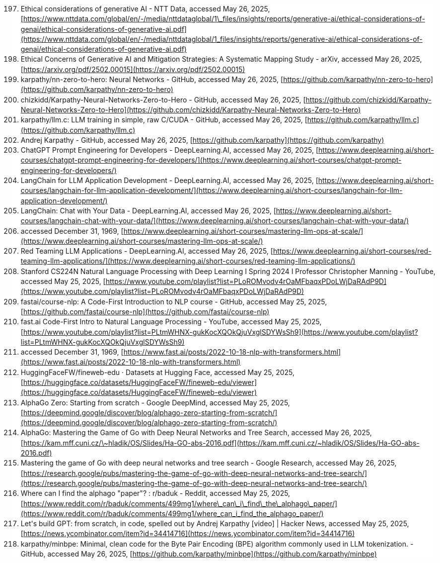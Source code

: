 197. Ethical considerations of generative AI \- NTT Data, accessed May 26, 2025, [https://www.nttdata.com/global/en/-/media/nttdataglobal/1\_files/insights/reports/generative-ai/ethical-considerations-of-genai/ethical-considerations-of-generative-ai.pdf](https://www.nttdata.com/global/en/-/media/nttdataglobal/1_files/insights/reports/generative-ai/ethical-considerations-of-genai/ethical-considerations-of-generative-ai.pdf)  
198. Ethical Concerns of Generative AI and Mitigation Strategies: A Systematic Mapping Study \- arXiv, accessed May 26, 2025, [https://arxiv.org/pdf/2502.00015](https://arxiv.org/pdf/2502.00015)  
199. karpathy/nn-zero-to-hero: Neural Networks \- GitHub, accessed May 26, 2025, [https://github.com/karpathy/nn-zero-to-hero](https://github.com/karpathy/nn-zero-to-hero)  
200. chizkidd/Karpathy-Neural-Networks-Zero-to-Hero \- GitHub, accessed May 26, 2025, [https://github.com/chizkidd/Karpathy-Neural-Networks-Zero-to-Hero](https://github.com/chizkidd/Karpathy-Neural-Networks-Zero-to-Hero)  
201. karpathy/llm.c: LLM training in simple, raw C/CUDA \- GitHub, accessed May 26, 2025, [https://github.com/karpathy/llm.c](https://github.com/karpathy/llm.c)  
202. Andrej Karpathy \- GitHub, accessed May 26, 2025, [https://github.com/karpathy](https://github.com/karpathy)  
203. ChatGPT Prompt Engineering for Developers \- DeepLearning.AI, accessed May 26, 2025, [https://www.deeplearning.ai/short-courses/chatgpt-prompt-engineering-for-developers/](https://www.deeplearning.ai/short-courses/chatgpt-prompt-engineering-for-developers/)  
204. LangChain for LLM Application Development \- DeepLearning.AI, accessed May 26, 2025, [https://www.deeplearning.ai/short-courses/langchain-for-llm-application-development/](https://www.deeplearning.ai/short-courses/langchain-for-llm-application-development/)  
205. LangChain: Chat with Your Data \- DeepLearning.AI, accessed May 26, 2025, [https://www.deeplearning.ai/short-courses/langchain-chat-with-your-data/](https://www.deeplearning.ai/short-courses/langchain-chat-with-your-data/)  
206. accessed December 31, 1969, [https://www.deeplearning.ai/short-courses/mastering-llm-ops-at-scale/](https://www.deeplearning.ai/short-courses/mastering-llm-ops-at-scale/)  
207. Red Teaming LLM Applications \- DeepLearning.AI, accessed May 26, 2025, [https://www.deeplearning.ai/short-courses/red-teaming-llm-applications/](https://www.deeplearning.ai/short-courses/red-teaming-llm-applications/)  
208. Stanford CS224N Natural Language Processing with Deep Learning I Spring 2024 I Professor Christopher Manning \- YouTube, accessed May 25, 2025, [https://www.youtube.com/playlist?list=PLoROMvodv4rOaMFbaqxPDoLWjDaRAdP9D](https://www.youtube.com/playlist?list=PLoROMvodv4rOaMFbaqxPDoLWjDaRAdP9D)  
209. fastai/course-nlp: A Code-First Introduction to NLP course \- GitHub, accessed May 25, 2025, [https://github.com/fastai/course-nlp](https://github.com/fastai/course-nlp)  
210. fast.ai Code-First Intro to Natural Language Processing \- YouTube, accessed May 25, 2025, [https://www.youtube.com/playlist?list=PLtmWHNX-gukKocXQOkQjuVxglSDYWsSh9](https://www.youtube.com/playlist?list=PLtmWHNX-gukKocXQOkQjuVxglSDYWsSh9)  
211. accessed December 31, 1969, [https://www.fast.ai/posts/2022-10-18-nlp-with-transformers.html](https://www.fast.ai/posts/2022-10-18-nlp-with-transformers.html)  
212. HuggingFaceFW/fineweb-edu · Datasets at Hugging Face, accessed May 25, 2025, [https://huggingface.co/datasets/HuggingFaceFW/fineweb-edu/viewer](https://huggingface.co/datasets/HuggingFaceFW/fineweb-edu/viewer)  
213. AlphaGo Zero: Starting from scratch \- Google DeepMind, accessed May 25, 2025, [https://deepmind.google/discover/blog/alphago-zero-starting-from-scratch/](https://deepmind.google/discover/blog/alphago-zero-starting-from-scratch/)  
214. AlphaGo: Mastering the Game of Go with Deep Neural Networks and Tree Search, accessed May 26, 2025, [https://kam.mff.cuni.cz/\~hladik/OS/Slides/Ha-GO-abs-2016.pdf](https://kam.mff.cuni.cz/~hladik/OS/Slides/Ha-GO-abs-2016.pdf)  
215. Mastering the game of Go with deep neural networks and tree search \- Google Research, accessed May 26, 2025, [https://research.google/pubs/mastering-the-game-of-go-with-deep-neural-networks-and-tree-search/](https://research.google/pubs/mastering-the-game-of-go-with-deep-neural-networks-and-tree-search/)  
216. Where can I find the alphago "paper"? : r/baduk \- Reddit, accessed May 25, 2025, [https://www.reddit.com/r/baduk/comments/499mg1/where\_can\_i\_find\_the\_alphago\_paper/](https://www.reddit.com/r/baduk/comments/499mg1/where_can_i_find_the_alphago_paper/)  
217. Let's build GPT: from scratch, in code, spelled out by Andrej Karpathy \[video\] | Hacker News, accessed May 25, 2025, [https://news.ycombinator.com/item?id=34414716](https://news.ycombinator.com/item?id=34414716)  
218. karpathy/minbpe: Minimal, clean code for the Byte Pair Encoding (BPE) algorithm commonly used in LLM tokenization. \- GitHub, accessed May 26, 2025, [https://github.com/karpathy/minbpe](https://github.com/karpathy/minbpe)  